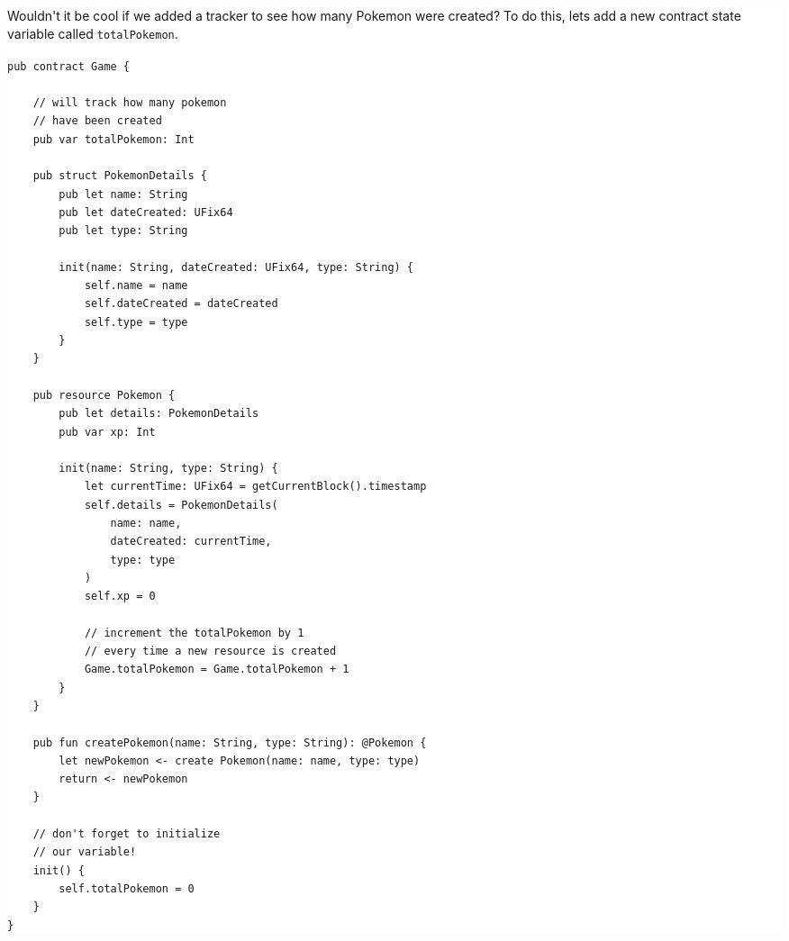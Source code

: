 ```cadence
```

Wouldn't it be cool if we added a tracker to see how many Pokemon were created? To do this, lets add a new contract state variable called `totalPokemon`. 

```cadence
pub contract Game {

    // will track how many pokemon
    // have been created
    pub var totalPokemon: Int

    pub struct PokemonDetails {
        pub let name: String
        pub let dateCreated: UFix64
        pub let type: String

        init(name: String, dateCreated: UFix64, type: String) {
            self.name = name
            self.dateCreated = dateCreated
            self.type = type
        }
    }

    pub resource Pokemon {
        pub let details: PokemonDetails
        pub var xp: Int

        init(name: String, type: String) {
            let currentTime: UFix64 = getCurrentBlock().timestamp
            self.details = PokemonDetails(
                name: name, 
                dateCreated: currentTime,
                type: type
            )
            self.xp = 0

            // increment the totalPokemon by 1
            // every time a new resource is created
            Game.totalPokemon = Game.totalPokemon + 1
        }
    }

    pub fun createPokemon(name: String, type: String): @Pokemon {
        let newPokemon <- create Pokemon(name: name, type: type)
        return <- newPokemon
    }

    // don't forget to initialize
    // our variable!
    init() {
        self.totalPokemon = 0
    }
}
```

